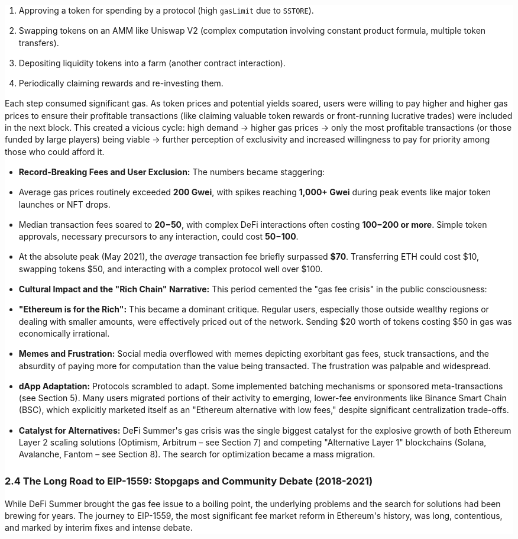 1.  Approving a token for spending by a protocol (high `gasLimit` due to `SSTORE`).

2.  Swapping tokens on an AMM like Uniswap V2 (complex computation involving constant product formula, multiple token transfers).

3.  Depositing liquidity tokens into a farm (another contract interaction).

4.  Periodically claiming rewards and re-investing them.

Each step consumed significant gas. As token prices and potential yields soared, users were willing to pay higher and higher gas prices to ensure their profitable transactions (like claiming valuable token rewards or front-running lucrative trades) were included in the next block. This created a vicious cycle: high demand → higher gas prices → only the most profitable transactions (or those funded by large players) being viable → further perception of exclusivity and increased willingness to pay for priority among those who could afford it.

*   **Record-Breaking Fees and User Exclusion:** The numbers became staggering:

*   Average gas prices routinely exceeded **200 Gwei**, with spikes reaching **1,000+ Gwei** during peak events like major token launches or NFT drops.

*   Median transaction fees soared to **$20-$50**, with complex DeFi interactions often costing **$100-$200 or more**. Simple token approvals, necessary precursors to any interaction, could cost **$50-$100**.

*   At the absolute peak (May 2021), the *average* transaction fee briefly surpassed **$70**. Transferring ETH could cost $10, swapping tokens $50, and interacting with a complex protocol well over $100.

*   **Cultural Impact and the "Rich Chain" Narrative:** This period cemented the "gas fee crisis" in the public consciousness:

*   **"Ethereum is for the Rich":** This became a dominant critique. Regular users, especially those outside wealthy regions or dealing with smaller amounts, were effectively priced out of the network. Sending $20 worth of tokens costing $50 in gas was economically irrational.

*   **Memes and Frustration:** Social media overflowed with memes depicting exorbitant gas fees, stuck transactions, and the absurdity of paying more for computation than the value being transacted. The frustration was palpable and widespread.

*   **dApp Adaptation:** Protocols scrambled to adapt. Some implemented batching mechanisms or sponsored meta-transactions (see Section 5). Many users migrated portions of their activity to emerging, lower-fee environments like Binance Smart Chain (BSC), which explicitly marketed itself as an "Ethereum alternative with low fees," despite significant centralization trade-offs.

*   **Catalyst for Alternatives:** DeFi Summer's gas crisis was the single biggest catalyst for the explosive growth of both Ethereum Layer 2 scaling solutions (Optimism, Arbitrum – see Section 7) and competing "Alternative Layer 1" blockchains (Solana, Avalanche, Fantom – see Section 8). The search for optimization became a mass migration.

### 2.4 The Long Road to EIP-1559: Stopgaps and Community Debate (2018-2021)

While DeFi Summer brought the gas fee issue to a boiling point, the underlying problems and the search for solutions had been brewing for years. The journey to EIP-1559, the most significant fee market reform in Ethereum's history, was long, contentious, and marked by interim fixes and intense debate.
